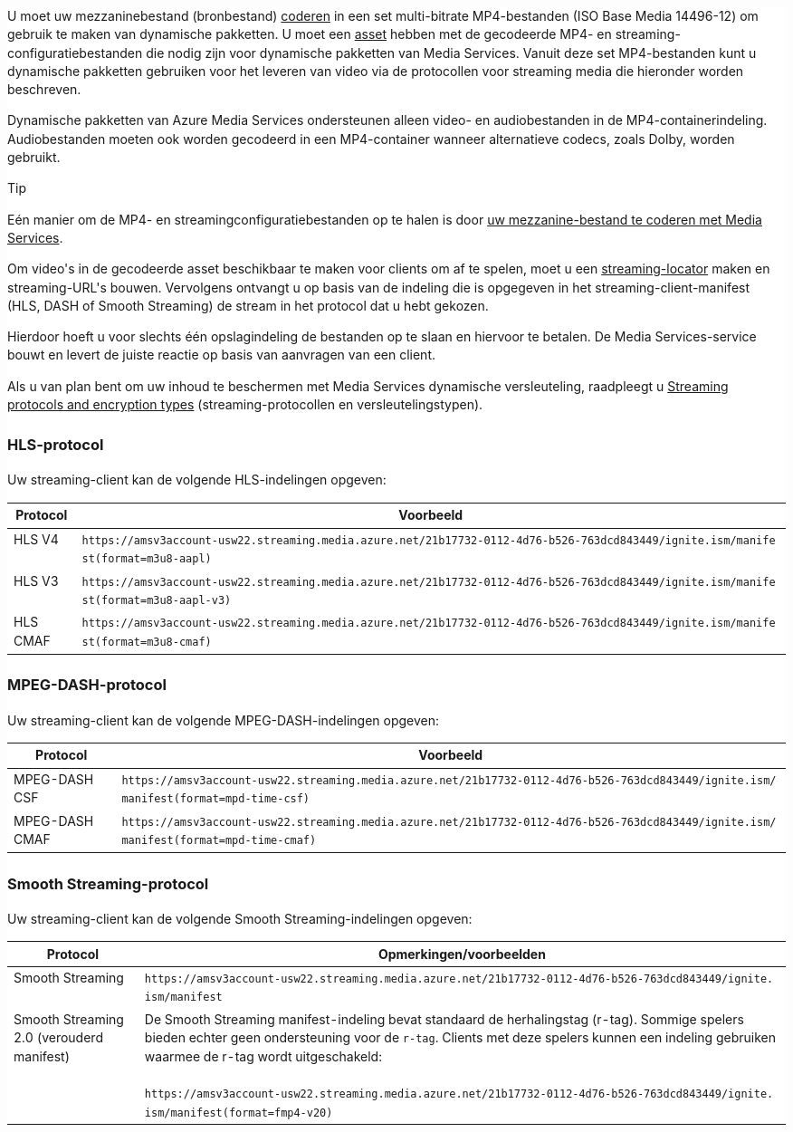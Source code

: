 U moet uw mezzaninebestand (bronbestand) [coderen](encoding-concept.md) in een set multi-bitrate MP4-bestanden (ISO Base Media 14496-12) om gebruik te maken van dynamische pakketten. U moet een [asset](assets-concept.md) hebben met de gecodeerde MP4- en streaming-configuratiebestanden die nodig zijn voor dynamische pakketten van Media Services. Vanuit deze set MP4-bestanden kunt u dynamische pakketten gebruiken voor het leveren van video via de protocollen voor streaming media die hieronder worden beschreven.

Dynamische pakketten van Azure Media Services ondersteunen alleen video- en audiobestanden in de MP4-containerindeling. Audiobestanden moeten ook worden gecodeerd in een MP4-container wanneer alternatieve codecs, zoals Dolby, worden gebruikt.  

> [!TIP]
> Eén manier om de MP4- en streamingconfiguratiebestanden op te halen is door [uw mezzanine-bestand te coderen met Media Services](#encode-to-adaptive-bitrate-mp4s). 

Om video's in de gecodeerde asset beschikbaar te maken voor clients om af te spelen, moet u een [streaming-locator](streaming-locators-concept.md) maken en streaming-URL's bouwen. Vervolgens ontvangt u op basis van de indeling die is opgegeven in het streaming-client-manifest (HLS, DASH of Smooth Streaming) de stream in het protocol dat u hebt gekozen.

Hierdoor hoeft u voor slechts één opslagindeling de bestanden op te slaan en hiervoor te betalen. De Media Services-service bouwt en levert de juiste reactie op basis van aanvragen van een client.

Als u van plan bent om uw inhoud te beschermen met Media Services dynamische versleuteling, raadpleegt u [Streaming protocols and encryption types](content-protection-overview.md#streaming-protocols-and-encryption-types) (streaming-protocollen en versleutelingstypen).

### <a name="hls-protocol"></a>HLS-protocol

Uw streaming-client kan de volgende HLS-indelingen opgeven:

|Protocol|Voorbeeld|
|---|---|
|HLS V4 |`https://amsv3account-usw22.streaming.media.azure.net/21b17732-0112-4d76-b526-763dcd843449/ignite.ism/manifest(format=m3u8-aapl)`||
|HLS V3 |`https://amsv3account-usw22.streaming.media.azure.net/21b17732-0112-4d76-b526-763dcd843449/ignite.ism/manifest(format=m3u8-aapl-v3)`||
|HLS CMAF| `https://amsv3account-usw22.streaming.media.azure.net/21b17732-0112-4d76-b526-763dcd843449/ignite.ism/manifest(format=m3u8-cmaf)`||

### <a name="mpeg-dash-protocol"></a>MPEG-DASH-protocol

Uw streaming-client kan de volgende MPEG-DASH-indelingen opgeven:

|Protocol|Voorbeeld|
|---|---|
|MPEG-DASH CSF| `https://amsv3account-usw22.streaming.media.azure.net/21b17732-0112-4d76-b526-763dcd843449/ignite.ism/manifest(format=mpd-time-csf)` ||
|MPEG-DASH CMAF|`https://amsv3account-usw22.streaming.media.azure.net/21b17732-0112-4d76-b526-763dcd843449/ignite.ism/manifest(format=mpd-time-cmaf)` ||

### <a name="smooth-streaming-protocol"></a>Smooth Streaming-protocol

Uw streaming-client kan de volgende Smooth Streaming-indelingen opgeven:

|Protocol|Opmerkingen/voorbeelden| 
|---|---|
|Smooth Streaming| `https://amsv3account-usw22.streaming.media.azure.net/21b17732-0112-4d76-b526-763dcd843449/ignite.ism/manifest`||
|Smooth Streaming 2.0 (verouderd manifest)|De Smooth Streaming manifest-indeling bevat standaard de herhalingstag (r-tag). Sommige spelers bieden echter geen ondersteuning voor de `r-tag`. Clients met deze spelers kunnen een indeling gebruiken waarmee de r-tag wordt uitgeschakeld:<br/><br/>`https://amsv3account-usw22.streaming.media.azure.net/21b17732-0112-4d76-b526-763dcd843449/ignite.ism/manifest(format=fmp4-v20)`|
